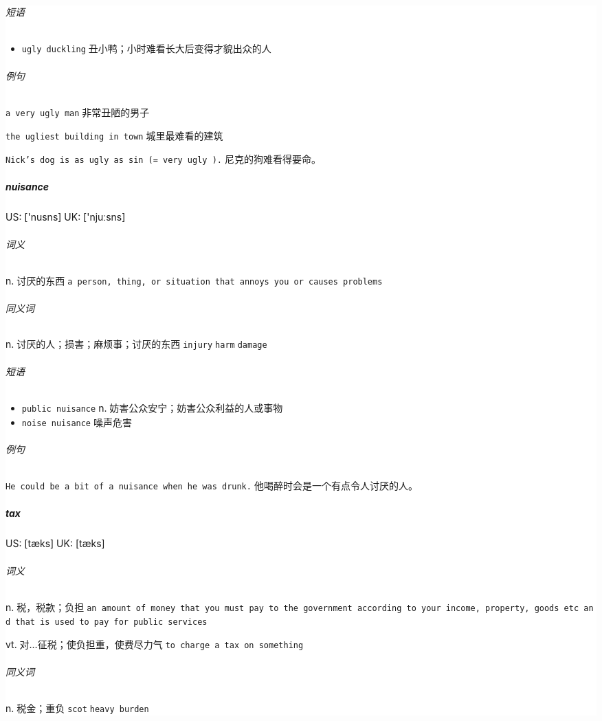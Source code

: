 
###### 短语

- `ugly duckling` 丑小鸭；小时难看长大后变得才貌出众的人

###### 例句

`a very ugly man`
非常丑陋的男子

`the ugliest building in town`
城里最难看的建筑

`Nick’s dog is as ugly as sin (= very ugly ).`
尼克的狗难看得要命。


##### nuisance

US: ['nusns]
UK: ['njuːsns]

###### 词义

n. 讨厌的东西
`a person, thing, or situation that annoys you or causes problems`

###### 同义词

n. 讨厌的人；损害；麻烦事；讨厌的东西
`injury` `harm` `damage`


###### 短语

- `public nuisance` n. 妨害公众安宁；妨害公众利益的人或事物
- `noise nuisance` 噪声危害

###### 例句

`He could be a bit of a nuisance when he was drunk.`
他喝醉时会是一个有点令人讨厌的人。


##### tax

US: [tæks]
UK: [tæks]

###### 词义

n. 税，税款；负担
`an amount of money that you must pay to the government according to your income, property, goods etc and that is used to pay for public services`

vt. 对…征税；使负担重，使费尽力气
`to charge a tax on something`

###### 同义词

n. 税金；重负
`scot` `heavy burden`

